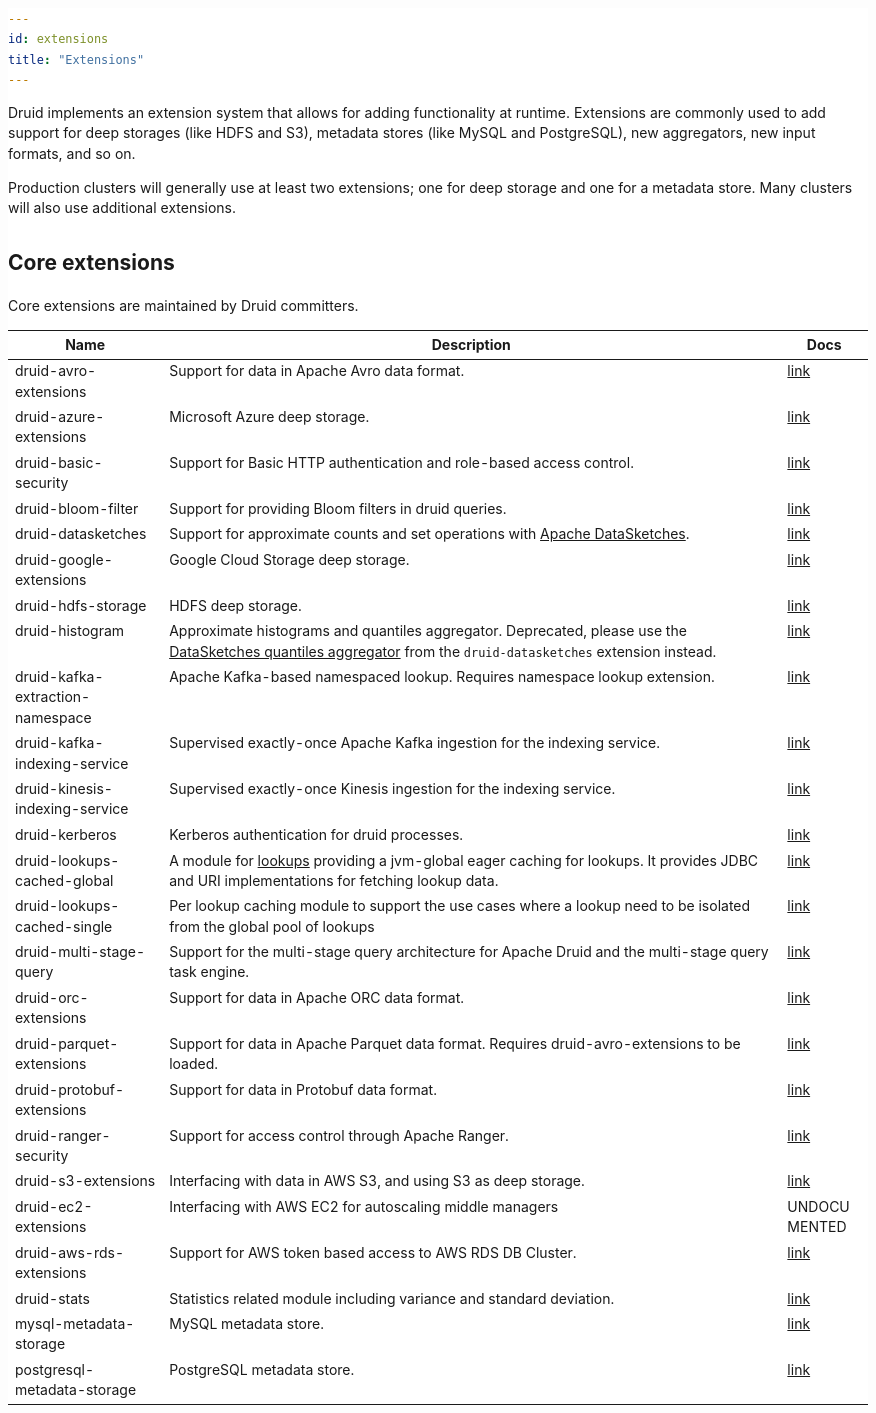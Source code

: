 ```yaml
---
id: extensions
title: "Extensions"
---
```





Druid implements an extension system that allows for adding functionality at runtime. Extensions
are commonly used to add support for deep storages (like HDFS and S3), metadata stores (like MySQL
and PostgreSQL), new aggregators, new input formats, and so on.

Production clusters will generally use at least two extensions; one for deep storage and one for a
metadata store. Many clusters will also use additional extensions.

## Core extensions

Core extensions are maintained by Druid committers.

|Name|Description|Docs|
|----|-----------|----|
|druid-avro-extensions|Support for data in Apache Avro data format.|[link](./extensions-core/avro.md)|
|druid-azure-extensions|Microsoft Azure deep storage.|[link](./extensions-core/azure.md)|
|druid-basic-security|Support for Basic HTTP authentication and role-based access control.|[link](./extensions-core/druid-basic-security.md)|
|druid-bloom-filter|Support for providing Bloom filters in druid queries.|[link](./extensions-core/bloom-filter.md)|
|druid-datasketches|Support for approximate counts and set operations with [Apache DataSketches](https://datasketches.apache.org/).|[link](./extensions-core/datasketches-extension.md)|
|druid-google-extensions|Google Cloud Storage deep storage.|[link](./extensions-core/google.md)|
|druid-hdfs-storage|HDFS deep storage.|[link](./extensions-core/hdfs.md)|
|druid-histogram|Approximate histograms and quantiles aggregator. Deprecated, please use the [DataSketches quantiles aggregator](./extensions-core/datasketches-quantiles.md) from the `druid-datasketches` extension instead.|[link](./extensions-core/approximate-histograms.md)|
|druid-kafka-extraction-namespace|Apache Kafka-based namespaced lookup. Requires namespace lookup extension.|[link](./extensions-core/kafka-extraction-namespace.md)|
|druid-kafka-indexing-service|Supervised exactly-once Apache Kafka ingestion for the indexing service.|[link](./extensions-core/kafka-ingestion.md)|
|druid-kinesis-indexing-service|Supervised exactly-once Kinesis ingestion for the indexing service.|[link](./extensions-core/kinesis-ingestion.md)|
|druid-kerberos|Kerberos authentication for druid processes.|[link](./extensions-core/druid-kerberos.md)|
|druid-lookups-cached-global|A module for [lookups](./../querying/lookups.md) providing a jvm-global eager caching for lookups. It provides JDBC and URI implementations for fetching lookup data.|[link](./extensions-core/lookups-cached-global.md)|
|druid-lookups-cached-single| Per lookup caching module to support the use cases where a lookup need to be isolated from the global pool of lookups |[link](./extensions-core/druid-lookups.md)|
|druid-multi-stage-query| Support for the multi-stage query architecture for Apache Druid and the multi-stage query task engine.|[link](./../multi-stage-query/index.md)|
|druid-orc-extensions|Support for data in Apache ORC data format.|[link](./extensions-core/orc.md)|
|druid-parquet-extensions|Support for data in Apache Parquet data format. Requires druid-avro-extensions to be loaded.|[link](./extensions-core/parquet.md)|
|druid-protobuf-extensions| Support for data in Protobuf data format.|[link](./extensions-core/protobuf.md)|
|druid-ranger-security|Support for access control through Apache Ranger.|[link](./extensions-core/druid-ranger-security.md)|
|druid-s3-extensions|Interfacing with data in AWS S3, and using S3 as deep storage.|[link](./extensions-core/s3.md)|
|druid-ec2-extensions|Interfacing with AWS EC2 for autoscaling middle managers|UNDOCUMENTED|
|druid-aws-rds-extensions|Support for AWS token based access to AWS RDS DB Cluster.|[link](./extensions-core/druid-aws-rds.md)|
|druid-stats|Statistics related module including variance and standard deviation.|[link](./extensions-core/stats.md)|
|mysql-metadata-storage|MySQL metadata store.|[link](./extensions-core/mysql.md)|
|postgresql-metadata-storage|PostgreSQL metadata store.|[link](./extensions-core/postgresql.md)|